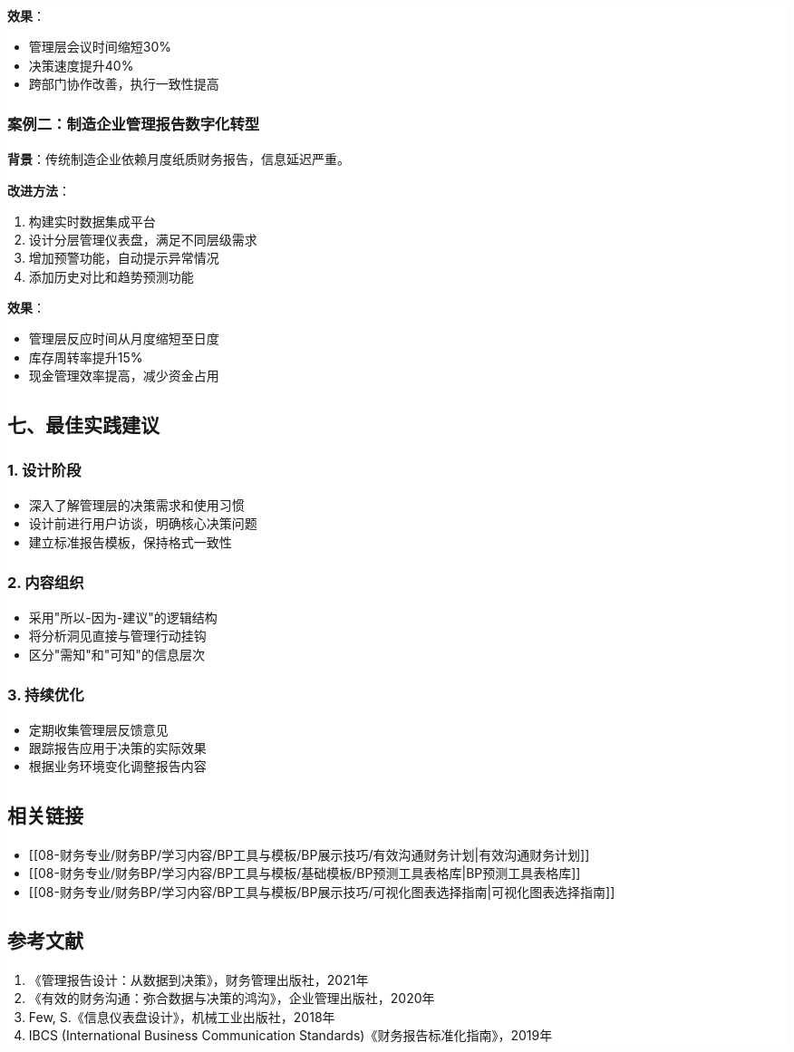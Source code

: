 **效果**：
- 管理层会议时间缩短30%
- 决策速度提升40%
- 跨部门协作改善，执行一致性提高

### 案例二：制造企业管理报告数字化转型

**背景**：传统制造企业依赖月度纸质财务报告，信息延迟严重。

**改进方法**：
1. 构建实时数据集成平台
2. 设计分层管理仪表盘，满足不同层级需求
3. 增加预警功能，自动提示异常情况
4. 添加历史对比和趋势预测功能

**效果**：
- 管理层反应时间从月度缩短至日度
- 库存周转率提升15%
- 现金管理效率提高，减少资金占用

## 七、最佳实践建议

### 1. 设计阶段
- 深入了解管理层的决策需求和使用习惯
- 设计前进行用户访谈，明确核心决策问题
- 建立标准报告模板，保持格式一致性

### 2. 内容组织
- 采用"所以-因为-建议"的逻辑结构
- 将分析洞见直接与管理行动挂钩
- 区分"需知"和"可知"的信息层次

### 3. 持续优化
- 定期收集管理层反馈意见
- 跟踪报告应用于决策的实际效果
- 根据业务环境变化调整报告内容

## 相关链接
- [[08-财务专业/财务BP/学习内容/BP工具与模板/BP展示技巧/有效沟通财务计划\|有效沟通财务计划]]
- [[08-财务专业/财务BP/学习内容/BP工具与模板/基础模板/BP预测工具表格库\|BP预测工具表格库]]
- [[08-财务专业/财务BP/学习内容/BP工具与模板/BP展示技巧/可视化图表选择指南\|可视化图表选择指南]]

## 参考文献
1. 《管理报告设计：从数据到决策》，财务管理出版社，2021年
2. 《有效的财务沟通：弥合数据与决策的鸿沟》，企业管理出版社，2020年
3. Few, S.《信息仪表盘设计》，机械工业出版社，2018年
4. IBCS (International Business Communication Standards)《财务报告标准化指南》，2019年 